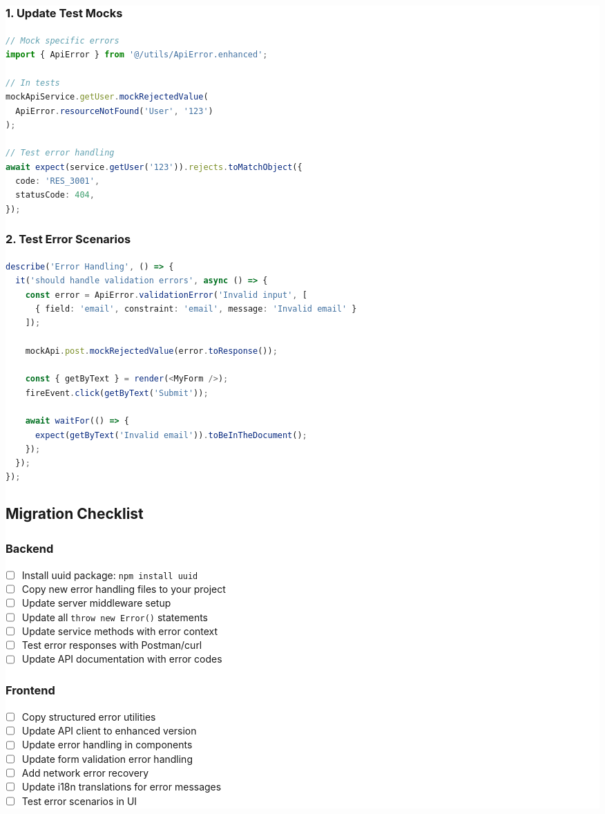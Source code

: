 ### 1. Update Test Mocks

```typescript
// Mock specific errors
import { ApiError } from '@/utils/ApiError.enhanced';

// In tests
mockApiService.getUser.mockRejectedValue(
  ApiError.resourceNotFound('User', '123')
);

// Test error handling
await expect(service.getUser('123')).rejects.toMatchObject({
  code: 'RES_3001',
  statusCode: 404,
});
```

### 2. Test Error Scenarios

```typescript
describe('Error Handling', () => {
  it('should handle validation errors', async () => {
    const error = ApiError.validationError('Invalid input', [
      { field: 'email', constraint: 'email', message: 'Invalid email' }
    ]);
    
    mockApi.post.mockRejectedValue(error.toResponse());
    
    const { getByText } = render(<MyForm />);
    fireEvent.click(getByText('Submit'));
    
    await waitFor(() => {
      expect(getByText('Invalid email')).toBeInTheDocument();
    });
  });
});
```

## Migration Checklist

### Backend
- [ ] Install uuid package: `npm install uuid`
- [ ] Copy new error handling files to your project
- [ ] Update server middleware setup
- [ ] Update all `throw new Error()` statements
- [ ] Update service methods with error context
- [ ] Test error responses with Postman/curl
- [ ] Update API documentation with error codes

### Frontend
- [ ] Copy structured error utilities
- [ ] Update API client to enhanced version
- [ ] Update error handling in components
- [ ] Update form validation error handling
- [ ] Add network error recovery
- [ ] Update i18n translations for error messages
- [ ] Test error scenarios in UI

